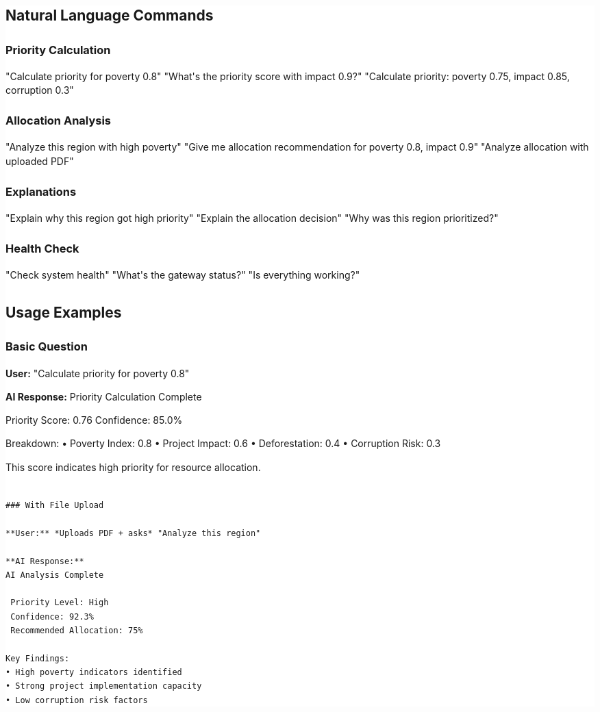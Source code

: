 ## Natural Language Commands

### Priority Calculation

"Calculate priority for poverty 0.8"
"What's the priority score with impact 0.9?"
"Calculate priority: poverty 0.75, impact 0.85, corruption 0.3"


### Allocation Analysis

"Analyze this region with high poverty"
"Give me allocation recommendation for poverty 0.8, impact 0.9"
"Analyze allocation with uploaded PDF"


### Explanations

"Explain why this region got high priority"
"Explain the allocation decision"
"Why was this region prioritized?"


### Health Check

"Check system health"
"What's the gateway status?"
"Is everything working?"


## Usage Examples

### Basic Question

**User:** "Calculate priority for poverty 0.8"

**AI Response:**
Priority Calculation Complete

Priority Score: 0.76
Confidence: 85.0%

Breakdown:
• Poverty Index: 0.8
• Project Impact: 0.6
• Deforestation: 0.4
• Corruption Risk: 0.3

This score indicates high priority for resource allocation.
```

### With File Upload

**User:** *Uploads PDF + asks* "Analyze this region"

**AI Response:**
AI Analysis Complete

 Priority Level: High
 Confidence: 92.3%
 Recommended Allocation: 75%

Key Findings:
• High poverty indicators identified
• Strong project implementation capacity
• Low corruption risk factors
```